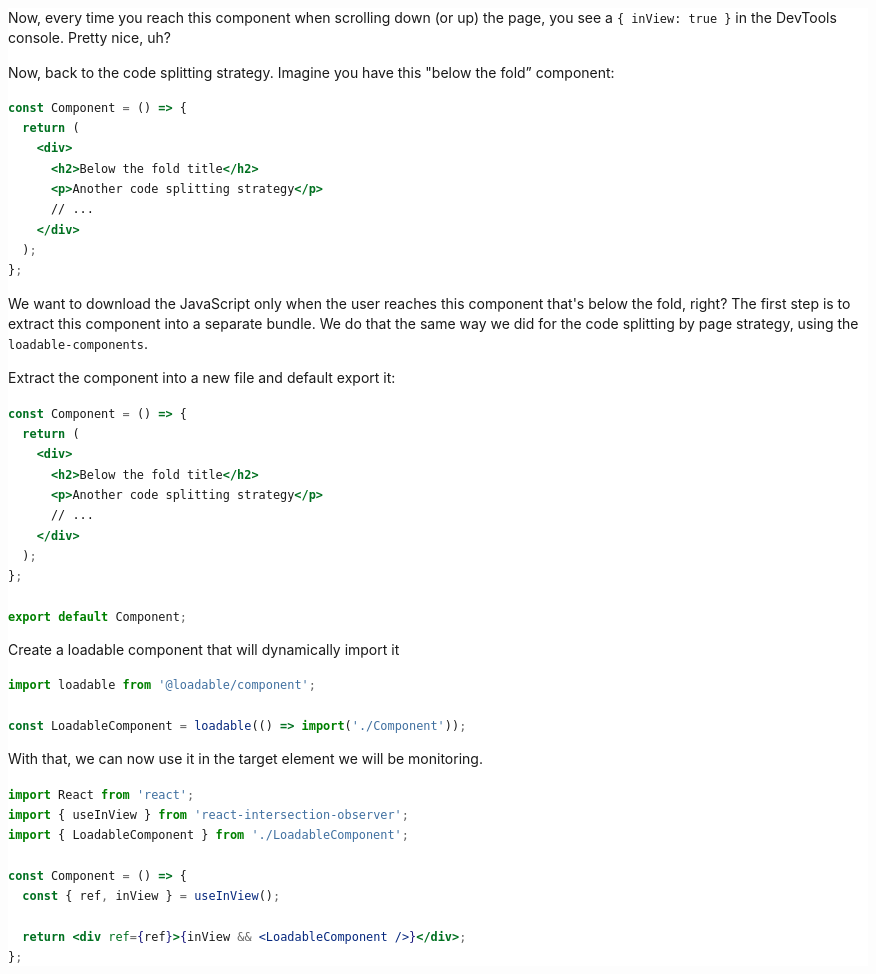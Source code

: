 Now, every time you reach this component when scrolling down (or up) the page, you see a `{ inView: true }` in the DevTools console. Pretty nice, uh?

Now, back to the code splitting strategy. Imagine you have this "below the fold” component:

```jsx
const Component = () => {
  return (
    <div>
      <h2>Below the fold title</h2>
      <p>Another code splitting strategy</p>
      // ...
    </div>
  );
};
```

We want to download the JavaScript only when the user reaches this component that's below the fold, right? The first step is to extract this component into a separate bundle. We do that the same way we did for the code splitting by page strategy, using the `loadable-components`.

Extract the component into a new file and default export it:

```jsx
const Component = () => {
  return (
    <div>
      <h2>Below the fold title</h2>
      <p>Another code splitting strategy</p>
      // ...
    </div>
  );
};

export default Component;
```

Create a loadable component that will dynamically import it

```jsx
import loadable from '@loadable/component';

const LoadableComponent = loadable(() => import('./Component'));
```

With that, we can now use it in the target element we will be monitoring.

```jsx
import React from 'react';
import { useInView } from 'react-intersection-observer';
import { LoadableComponent } from './LoadableComponent';

const Component = () => {
  const { ref, inView } = useInView();

  return <div ref={ref}>{inView && <LoadableComponent />}</div>;
};
```
